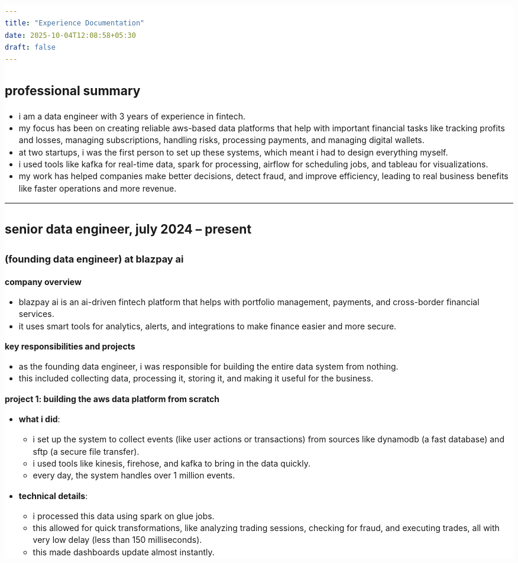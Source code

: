 ```yaml
---
title: "Experience Documentation"
date: 2025-10-04T12:08:58+05:30
draft: false
---
```


## professional summary

- i am a data engineer with 3 years of experience in fintech.
- my focus has been on creating reliable aws-based data platforms that help with important financial tasks like tracking profits and losses, managing subscriptions, handling risks, processing payments, and managing digital wallets.
- at two startups, i was the first person to set up these systems, which meant i had to design everything myself.
- i used tools like kafka for real-time data, spark for processing, airflow for scheduling jobs, and tableau for visualizations.
- my work has helped companies make better decisions, detect fraud, and improve efficiency, leading to real business benefits like faster operations and more revenue.

---

## senior data engineer, july 2024 – present

### (founding data engineer) at blazpay ai

**company overview**

- blazpay ai is an ai-driven fintech platform that helps with portfolio management, payments, and cross-border financial services.
- it uses smart tools for analytics, alerts, and integrations to make finance easier and more secure.

**key responsibilities and projects**

- as the founding data engineer, i was responsible for building the entire data system from nothing.
- this included collecting data, processing it, storing it, and making it useful for the business.

**project 1: building the aws data platform from scratch**

- **what i did**:

  - i set up the system to collect events (like user actions or transactions) from sources like dynamodb (a fast database) and sftp (a secure file transfer).
  - i used tools like kinesis, firehose, and kafka to bring in the data quickly.
  - every day, the system handles over 1 million events.

- **technical details**:

  - i processed this data using spark on glue jobs.
  - this allowed for quick transformations, like analyzing trading sessions, checking for fraud, and executing trades, all with very low delay (less than 150 milliseconds).
  - this made dashboards update almost instantly.
